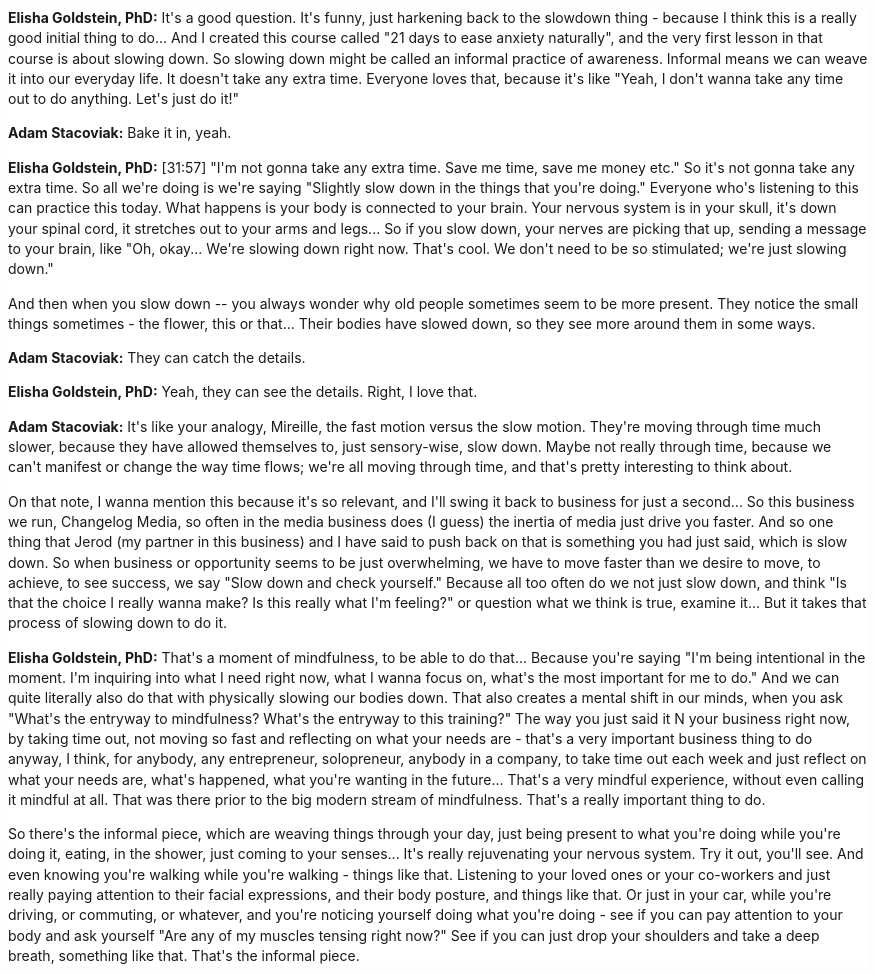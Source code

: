 **Elisha Goldstein, PhD:** It's a good question. It's funny, just harkening back to the slowdown thing - because I think this is a really good initial thing to do... And I created this course called "21 days to ease anxiety naturally", and the very first lesson in that course is about slowing down. So slowing down might be called an informal practice of awareness. Informal means we can weave it into our everyday life. It doesn't take any extra time. Everyone loves that, because it's like "Yeah, I don't wanna take any time out to do anything. Let's just do it!"

**Adam Stacoviak:** Bake it in, yeah.

**Elisha Goldstein, PhD:** \[31:57\] "I'm not gonna take any extra time. Save me time, save me money etc." So it's not gonna take any extra time. So all we're doing is we're saying "Slightly slow down in the things that you're doing." Everyone who's listening to this can practice this today. What happens is your body is connected to your brain. Your nervous system is in your skull, it's down your spinal cord, it stretches out to your arms and legs... So if you slow down, your nerves are picking that up, sending a message to your brain, like "Oh, okay... We're slowing down right now. That's cool. We don't need to be so stimulated; we're just slowing down."

And then when you slow down -- you always wonder why old people sometimes seem to be more present. They notice the small things sometimes - the flower, this or that... Their bodies have slowed down, so they see more around them in some ways.

**Adam Stacoviak:** They can catch the details.

**Elisha Goldstein, PhD:** Yeah, they can see the details. Right, I love that.

**Adam Stacoviak:** It's like your analogy, Mireille, the fast motion versus the slow motion. They're moving through time much slower, because they have allowed themselves to, just sensory-wise, slow down. Maybe not really through time, because we can't manifest or change the way time flows; we're all moving through time, and that's pretty interesting to think about.

On that note, I wanna mention this because it's so relevant, and I'll swing it back to business for just a second... So this business we run, Changelog Media, so often in the media business does (I guess) the inertia of media just drive you faster. And so one thing that Jerod (my partner in this business) and I have said to push back on that is something you had just said, which is slow down. So when business or opportunity seems to be just overwhelming, we have to move faster than we desire to move, to achieve, to see success, we say "Slow down and check yourself." Because all too often do we not just slow down, and think "Is that the choice I really wanna make? Is this really what I'm feeling?" or question what we think is true, examine it... But it takes that process of slowing down to do it.

**Elisha Goldstein, PhD:** That's a moment of mindfulness, to be able to do that... Because you're saying "I'm being intentional in the moment. I'm inquiring into what I need right now, what I wanna focus on, what's the most important for me to do." And we can quite literally also do that with physically slowing our bodies down. That also creates a mental shift in our minds, when you ask "What's the entryway to mindfulness? What's the entryway to this training?" The way you just said it N your business right now, by taking time out, not moving so fast and reflecting on what your needs are - that's a very important business thing to do anyway, I think, for anybody, any entrepreneur, solopreneur, anybody in a company, to take time out each week and just reflect on what your needs are, what's happened, what you're wanting in the future... That's a very mindful experience, without even calling it mindful at all. That was there prior to the big modern stream of mindfulness. That's a really important thing to do.

So there's the informal piece, which are weaving things through your day, just being present to what you're doing while you're doing it, eating, in the shower, just coming to your senses... It's really rejuvenating your nervous system. Try it out, you'll see. And even knowing you're walking while you're walking - things like that. Listening to your loved ones or your co-workers and just really paying attention to their facial expressions, and their body posture, and things like that. Or just in your car, while you're driving, or commuting, or whatever, and you're noticing yourself doing what you're doing - see if you can pay attention to your body and ask yourself "Are any of my muscles tensing right now?" See if you can just drop your shoulders and take a deep breath, something like that. That's the informal piece.
